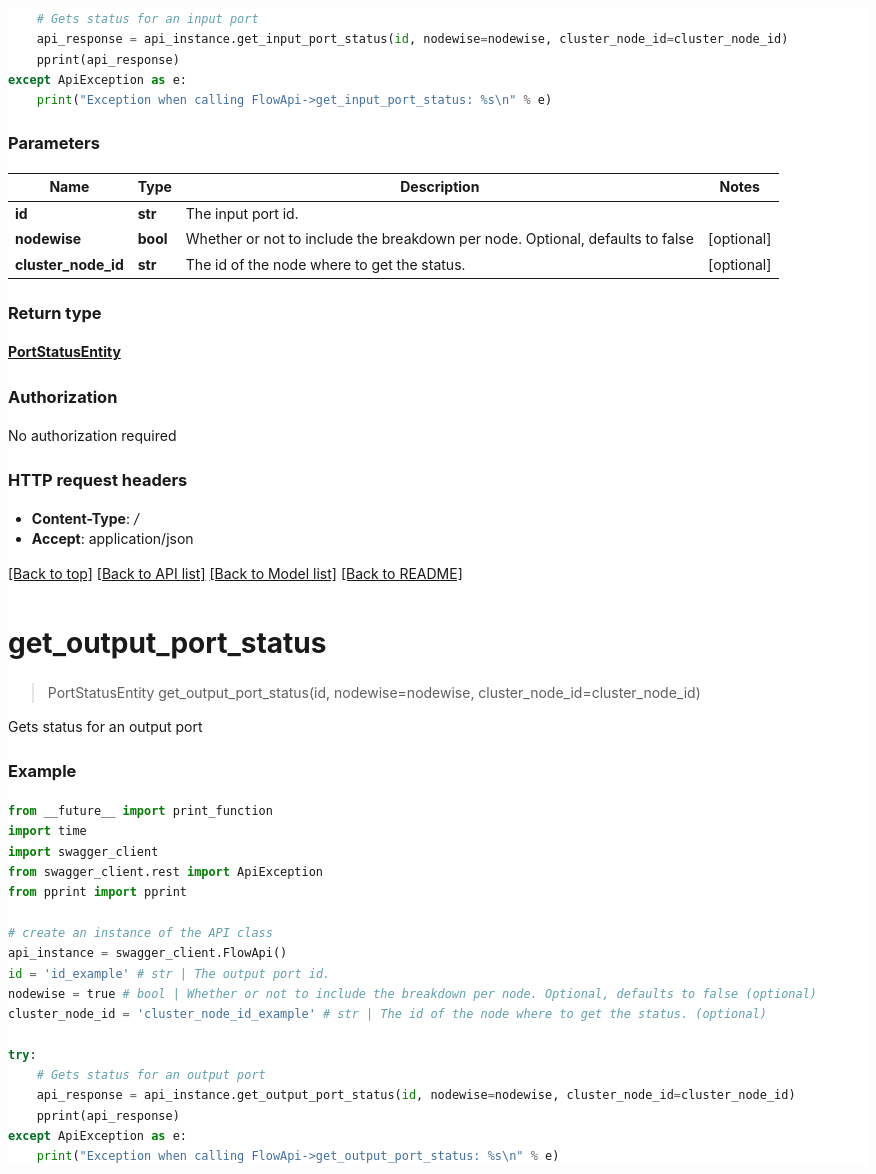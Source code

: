 ```python
    # Gets status for an input port
    api_response = api_instance.get_input_port_status(id, nodewise=nodewise, cluster_node_id=cluster_node_id)
    pprint(api_response)
except ApiException as e:
    print("Exception when calling FlowApi->get_input_port_status: %s\n" % e)
```

### Parameters

Name | Type | Description  | Notes
------------- | ------------- | ------------- | -------------
 **id** | **str**| The input port id. | 
 **nodewise** | **bool**| Whether or not to include the breakdown per node. Optional, defaults to false | [optional] 
 **cluster_node_id** | **str**| The id of the node where to get the status. | [optional] 

### Return type

[**PortStatusEntity**](PortStatusEntity.md)

### Authorization

No authorization required

### HTTP request headers

 - **Content-Type**: */*
 - **Accept**: application/json

[[Back to top]](#) [[Back to API list]](../README.md#documentation-for-api-endpoints) [[Back to Model list]](../README.md#documentation-for-models) [[Back to README]](../README.md)

# **get_output_port_status**
> PortStatusEntity get_output_port_status(id, nodewise=nodewise, cluster_node_id=cluster_node_id)

Gets status for an output port



### Example 
```python
from __future__ import print_function
import time
import swagger_client
from swagger_client.rest import ApiException
from pprint import pprint

# create an instance of the API class
api_instance = swagger_client.FlowApi()
id = 'id_example' # str | The output port id.
nodewise = true # bool | Whether or not to include the breakdown per node. Optional, defaults to false (optional)
cluster_node_id = 'cluster_node_id_example' # str | The id of the node where to get the status. (optional)

try: 
    # Gets status for an output port
    api_response = api_instance.get_output_port_status(id, nodewise=nodewise, cluster_node_id=cluster_node_id)
    pprint(api_response)
except ApiException as e:
    print("Exception when calling FlowApi->get_output_port_status: %s\n" % e)
```
